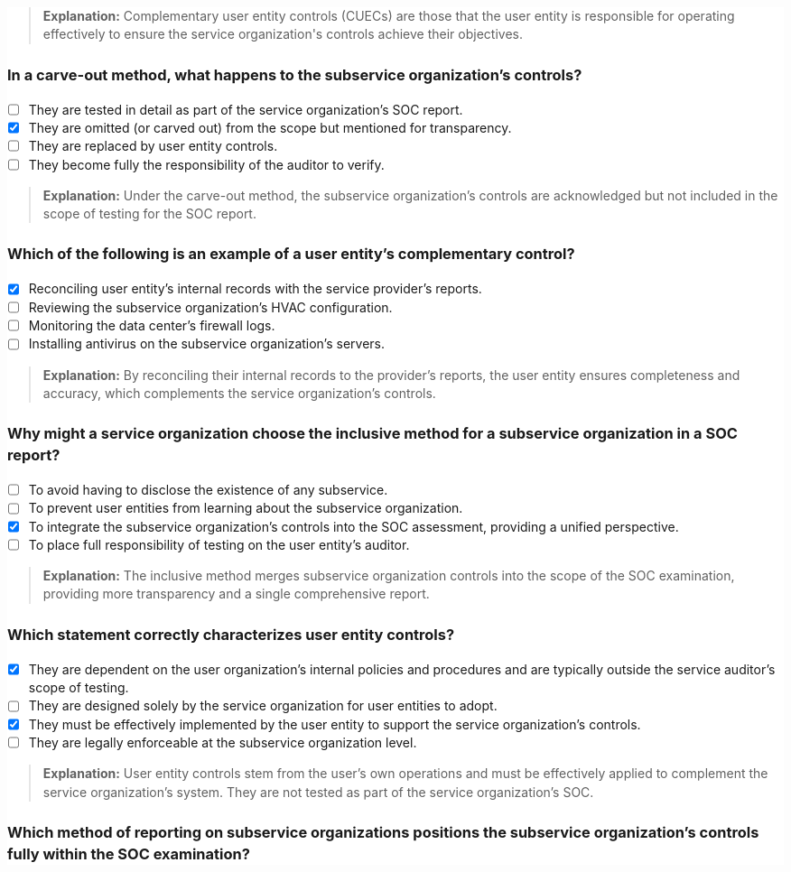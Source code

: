 > **Explanation:** Complementary user entity controls (CUECs) are those that the user entity is responsible for operating effectively to ensure the service organization's controls achieve their objectives.

### In a carve-out method, what happens to the subservice organization’s controls?

- [ ] They are tested in detail as part of the service organization’s SOC report.
- [x] They are omitted (or carved out) from the scope but mentioned for transparency.
- [ ] They are replaced by user entity controls.
- [ ] They become fully the responsibility of the auditor to verify.

> **Explanation:** Under the carve-out method, the subservice organization’s controls are acknowledged but not included in the scope of testing for the SOC report.

### Which of the following is an example of a user entity’s complementary control?

- [x] Reconciling user entity’s internal records with the service provider’s reports.
- [ ] Reviewing the subservice organization’s HVAC configuration.
- [ ] Monitoring the data center’s firewall logs.
- [ ] Installing antivirus on the subservice organization’s servers.

> **Explanation:** By reconciling their internal records to the provider’s reports, the user entity ensures completeness and accuracy, which complements the service organization’s controls.

### Why might a service organization choose the inclusive method for a subservice organization in a SOC report?

- [ ] To avoid having to disclose the existence of any subservice.
- [ ] To prevent user entities from learning about the subservice organization.
- [x] To integrate the subservice organization’s controls into the SOC assessment, providing a unified perspective.
- [ ] To place full responsibility of testing on the user entity’s auditor.

> **Explanation:** The inclusive method merges subservice organization controls into the scope of the SOC examination, providing more transparency and a single comprehensive report.

### Which statement correctly characterizes user entity controls?

- [x] They are dependent on the user organization’s internal policies and procedures and are typically outside the service auditor’s scope of testing.
- [ ] They are designed solely by the service organization for user entities to adopt.
- [x] They must be effectively implemented by the user entity to support the service organization’s controls.
- [ ] They are legally enforceable at the subservice organization level.

> **Explanation:** User entity controls stem from the user’s own operations and must be effectively applied to complement the service organization’s system. They are not tested as part of the service organization’s SOC.

### Which method of reporting on subservice organizations positions the subservice organization’s controls fully within the SOC examination?

